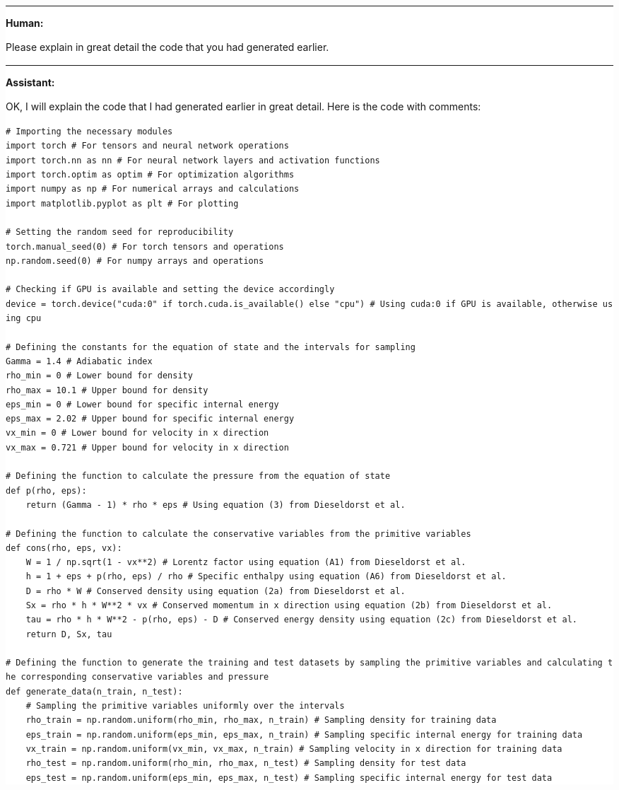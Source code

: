 

***

**Human:**

 Please explain in great detail the code that you had generated earlier.

***

**Assistant:**

OK, I will explain the code that I had generated earlier in great detail. Here is the code with comments:

```
# Importing the necessary modules
import torch # For tensors and neural network operations
import torch.nn as nn # For neural network layers and activation functions
import torch.optim as optim # For optimization algorithms
import numpy as np # For numerical arrays and calculations
import matplotlib.pyplot as plt # For plotting

# Setting the random seed for reproducibility
torch.manual_seed(0) # For torch tensors and operations
np.random.seed(0) # For numpy arrays and operations

# Checking if GPU is available and setting the device accordingly
device = torch.device("cuda:0" if torch.cuda.is_available() else "cpu") # Using cuda:0 if GPU is available, otherwise using cpu

# Defining the constants for the equation of state and the intervals for sampling
Gamma = 1.4 # Adiabatic index
rho_min = 0 # Lower bound for density
rho_max = 10.1 # Upper bound for density
eps_min = 0 # Lower bound for specific internal energy
eps_max = 2.02 # Upper bound for specific internal energy
vx_min = 0 # Lower bound for velocity in x direction
vx_max = 0.721 # Upper bound for velocity in x direction

# Defining the function to calculate the pressure from the equation of state
def p(rho, eps):
    return (Gamma - 1) * rho * eps # Using equation (3) from Dieseldorst et al.

# Defining the function to calculate the conservative variables from the primitive variables
def cons(rho, eps, vx):
    W = 1 / np.sqrt(1 - vx**2) # Lorentz factor using equation (A1) from Dieseldorst et al.
    h = 1 + eps + p(rho, eps) / rho # Specific enthalpy using equation (A6) from Dieseldorst et al.
    D = rho * W # Conserved density using equation (2a) from Dieseldorst et al.
    Sx = rho * h * W**2 * vx # Conserved momentum in x direction using equation (2b) from Dieseldorst et al.
    tau = rho * h * W**2 - p(rho, eps) - D # Conserved energy density using equation (2c) from Dieseldorst et al.
    return D, Sx, tau

# Defining the function to generate the training and test datasets by sampling the primitive variables and calculating the corresponding conservative variables and pressure
def generate_data(n_train, n_test):
    # Sampling the primitive variables uniformly over the intervals
    rho_train = np.random.uniform(rho_min, rho_max, n_train) # Sampling density for training data
    eps_train = np.random.uniform(eps_min, eps_max, n_train) # Sampling specific internal energy for training data
    vx_train = np.random.uniform(vx_min, vx_max, n_train) # Sampling velocity in x direction for training data
    rho_test = np.random.uniform(rho_min, rho_max, n_test) # Sampling density for test data
    eps_test = np.random.uniform(eps_min, eps_max, n_test) # Sampling specific internal energy for test data
```